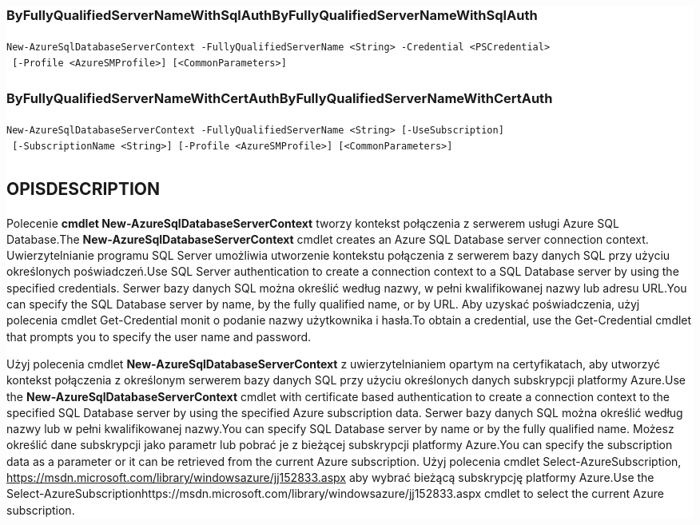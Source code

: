 ### <span data-ttu-id="b5fbe-108">ByFullyQualifiedServerNameWithSqlAuth</span><span class="sxs-lookup"><span data-stu-id="b5fbe-108">ByFullyQualifiedServerNameWithSqlAuth</span></span>
```
New-AzureSqlDatabaseServerContext -FullyQualifiedServerName <String> -Credential <PSCredential>
 [-Profile <AzureSMProfile>] [<CommonParameters>]
```

### <span data-ttu-id="b5fbe-109">ByFullyQualifiedServerNameWithCertAuth</span><span class="sxs-lookup"><span data-stu-id="b5fbe-109">ByFullyQualifiedServerNameWithCertAuth</span></span>
```
New-AzureSqlDatabaseServerContext -FullyQualifiedServerName <String> [-UseSubscription]
 [-SubscriptionName <String>] [-Profile <AzureSMProfile>] [<CommonParameters>]
```

## <span data-ttu-id="b5fbe-110">OPIS</span><span class="sxs-lookup"><span data-stu-id="b5fbe-110">DESCRIPTION</span></span>
<span data-ttu-id="b5fbe-111">Polecenie **cmdlet New-AzureSqlDatabaseServerContext** tworzy kontekst połączenia z serwerem usługi Azure SQL Database.</span><span class="sxs-lookup"><span data-stu-id="b5fbe-111">The **New-AzureSqlDatabaseServerContext** cmdlet creates an Azure SQL Database server connection context.</span></span>
<span data-ttu-id="b5fbe-112">Uwierzytelnianie programu SQL Server umożliwia utworzenie kontekstu połączenia z serwerem bazy danych SQL przy użyciu określonych poświadczeń.</span><span class="sxs-lookup"><span data-stu-id="b5fbe-112">Use SQL Server authentication to create a connection context to a SQL Database server by using the specified credentials.</span></span>
<span data-ttu-id="b5fbe-113">Serwer bazy danych SQL można określić według nazwy, w pełni kwalifikowanej nazwy lub adresu URL.</span><span class="sxs-lookup"><span data-stu-id="b5fbe-113">You can specify the SQL Database server by name, by the fully qualified name, or by URL.</span></span>
<span data-ttu-id="b5fbe-114">Aby uzyskać poświadczenia, użyj polecenia cmdlet Get-Credential monit o podanie nazwy użytkownika i hasła.</span><span class="sxs-lookup"><span data-stu-id="b5fbe-114">To obtain a credential, use the Get-Credential cmdlet that prompts you to specify the user name and password.</span></span>

<span data-ttu-id="b5fbe-115">Użyj polecenia cmdlet **New-AzureSqlDatabaseServerContext** z uwierzytelnianiem opartym na certyfikatach, aby utworzyć kontekst połączenia z określonym serwerem bazy danych SQL przy użyciu określonych danych subskrypcji platformy Azure.</span><span class="sxs-lookup"><span data-stu-id="b5fbe-115">Use the **New-AzureSqlDatabaseServerContext** cmdlet with certificate based authentication to create a connection context to the specified SQL Database server by using the specified Azure subscription data.</span></span>
<span data-ttu-id="b5fbe-116">Serwer bazy danych SQL można określić według nazwy lub w pełni kwalifikowanej nazwy.</span><span class="sxs-lookup"><span data-stu-id="b5fbe-116">You can specify SQL Database server by name or by the fully qualified name.</span></span>
<span data-ttu-id="b5fbe-117">Możesz określić dane subskrypcji jako parametr lub pobrać je z bieżącej subskrypcji platformy Azure.</span><span class="sxs-lookup"><span data-stu-id="b5fbe-117">You can specify the subscription data as a parameter or it can be retrieved from the current Azure subscription.</span></span>
<span data-ttu-id="b5fbe-118">Użyj polecenia cmdlet Select-AzureSubscription, https://msdn.microsoft.com/library/windowsazure/jj152833.aspx aby wybrać bieżącą subskrypcję platformy Azure.</span><span class="sxs-lookup"><span data-stu-id="b5fbe-118">Use the Select-AzureSubscriptionhttps://msdn.microsoft.com/library/windowsazure/jj152833.aspx cmdlet to select the current Azure subscription.</span></span>
